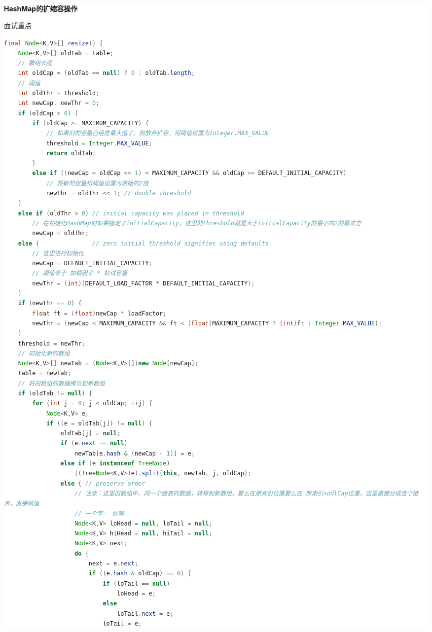 

**HashMap的扩缩容操作**

面试重点

```java
final Node<K,V>[] resize() {
    Node<K,V>[] oldTab = table;
    // 数组长度
    int oldCap = (oldTab == null) ? 0 : oldTab.length;
    // 阈值
    int oldThr = threshold;
    int newCap, newThr = 0;
    if (oldCap > 0) {
        if (oldCap >= MAXIMUM_CAPACITY) {
            // 如果旧的容量已经是最大值了，则放弃扩容，将阈值设置为Integer.MAX_VALUE
            threshold = Integer.MAX_VALUE;
            return oldTab;
        }
        else if ((newCap = oldCap << 1) < MAXIMUM_CAPACITY && oldCap >= DEFAULT_INITIAL_CAPACITY)
            // 将新的容量和阈值设置为原始的2倍
            newThr = oldThr << 1; // double threshold
    }
    else if (oldThr > 0) // initial capacity was placed in threshold
        // 在初始化HashMap时如果指定了initialCapacity，这里的threshold就是大于initialCapacity的最小的2的幂次方
        newCap = oldThr;
    else {               // zero initial threshold signifies using defaults
        // 这里进行初始化
        newCap = DEFAULT_INITIAL_CAPACITY;
        // 阈值等于 加载因子 * 初试容量
        newThr = (int)(DEFAULT_LOAD_FACTOR * DEFAULT_INITIAL_CAPACITY);
    }
    if (newThr == 0) {
        float ft = (float)newCap * loadFactor;
        newThr = (newCap < MAXIMUM_CAPACITY && ft < (float)MAXIMUM_CAPACITY ? (int)ft : Integer.MAX_VALUE);
    }
    threshold = newThr;
    // 初始化新的数组
    Node<K,V>[] newTab = (Node<K,V>[])new Node[newCap];
    table = newTab;
    // 将旧数组的数据拷贝到新数组
    if (oldTab != null) {
        for (int j = 0; j < oldCap; ++j) {
            Node<K,V> e;
            if ((e = oldTab[j]) != null) {
                oldTab[j] = null;
                if (e.next == null)
                    newTab[e.hash & (newCap - 1)] = e;
                else if (e instanceof TreeNode)
                    ((TreeNode<K,V>)e).split(this, newTab, j, oldCap);
                else { // preserve order
                    // 注意：这里旧数组中，同一个链表的数据，转移到新数组，要么在原索引位置要么在 原索引+odlCap位置，这里直接分成连个链表，直接赋值
                    // 一个字： 妙啊
                    Node<K,V> loHead = null, loTail = null;
                    Node<K,V> hiHead = null, hiTail = null;
                    Node<K,V> next;
                    do {
                        next = e.next;
                        if ((e.hash & oldCap) == 0) {
                            if (loTail == null)
                                loHead = e;
                            else
                                loTail.next = e;
                            loTail = e;
```